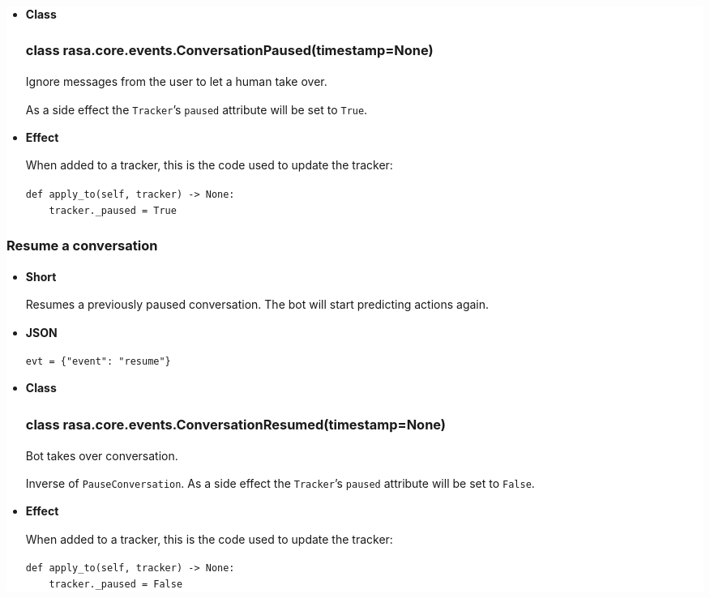 * **Class**

    
    ### class rasa.core.events.ConversationPaused(timestamp=None)
    Ignore messages from the user to let a human take over.

    As a side effect the `Tracker`’s `paused` attribute will
    be set to `True`.



* **Effect**

    When added to a tracker, this is the code used to update the tracker:

    ```
    def apply_to(self, tracker) -> None:
        tracker._paused = True
    ```


### Resume a conversation


* **Short**

    Resumes a previously paused conversation. The bot will start
    predicting actions again.



* **JSON**

    ```
    evt = {"event": "resume"}
    ```



* **Class**

    
    ### class rasa.core.events.ConversationResumed(timestamp=None)
    Bot takes over conversation.

    Inverse of `PauseConversation`. As a side effect the `Tracker`’s
    `paused` attribute will be set to `False`.



* **Effect**

    When added to a tracker, this is the code used to update the tracker:

    ```
    def apply_to(self, tracker) -> None:
        tracker._paused = False
    ```

